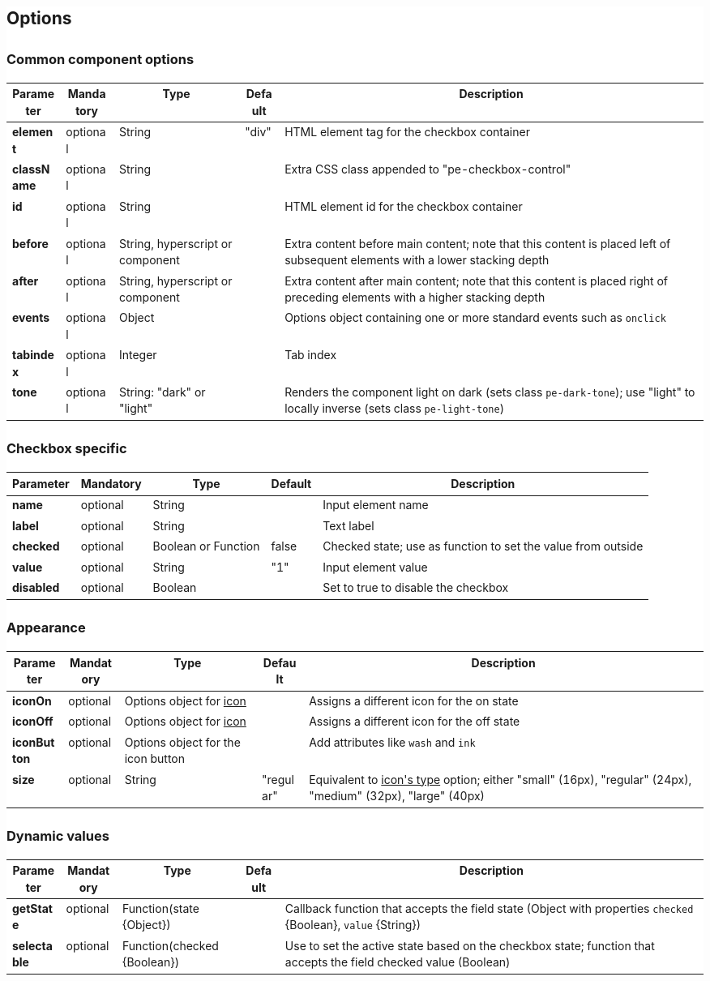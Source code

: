 

## Options

### Common component options

| **Parameter** |  **Mandatory** | **Type** | **Default** | **Description** |
| ------------- | -------------- | -------- | ----------- | --------------- |
| **element**   | optional       | String   | "div"       | HTML element tag for the checkbox container |
| **className**     | optional       | String   |             | Extra CSS class appended to "pe-checkbox-control" |
| **id**        | optional       | String   |             | HTML element id for the checkbox container |
| **before**    | optional       | String, hyperscript or component |      | Extra content before main content; note that this content is placed left of subsequent elements with a lower stacking depth |
| **after**     | optional       | String, hyperscript or component |      | Extra content after main content; note that this content is placed right of preceding elements with a higher stacking depth |
| **events**    | optional       | Object   |             | Options object containing one or more standard events such as `onclick` |
| **tabindex**  | optional       | Integer  |             | Tab index |
| **tone**      | optional       | String: "dark" or "light" |  | Renders the component light on dark (sets class `pe-dark-tone`); use "light" to locally inverse (sets class `pe-light-tone`) |

### Checkbox specific

| **Parameter** |  **Mandatory** | **Type** | **Default** | **Description** |
| ------------- | -------------- | -------- | ----------- | --------------- |
| **name**      | optional | String | | Input element name |
| **label**     | optional | String | | Text label |
| **checked**   | optional | Boolean or Function | false | Checked state; use as function to set the value from outside |
| **value**     | optional | String | "1" | Input element value |
| **disabled**  | optional | Boolean |  | Set to true to disable the checkbox |

### Appearance

| **Parameter**  |  **Mandatory** | **Type** | **Default** | **Description** |
| -------------- | -------------- | -------- | ----------- | --------------- |
| **iconOn**     | optional | Options object for [icon](../polythene-core-icon) | | Assigns a different icon for the on state |
| **iconOff**    | optional | Options object for [icon](../polythene-core-icon) | | Assigns a different icon for the off state |
| **iconButton** | optional | Options object for the icon button | | Add attributes like `wash` and `ink` |
| **size**       | optional | String | "regular" | Equivalent to [icon's type](../polythene-core-icon) option; either "small" (16px), "regular" (24px), "medium" (32px), "large" (40px) |

### Dynamic values

| **Parameter** |  **Mandatory** | **Type** | **Default** | **Description** |
| ------------- | -------------- | -------- | ----------- | --------------- |
| **getState**  | optional | Function(state {Object}) | | Callback function that accepts the field state (Object with properties `checked` {Boolean}, `value` {String}) |
| **selectable** | optional | Function(checked {Boolean}) | | Use to set the active state based on the checkbox state; function that accepts the field checked value (Boolean) |
